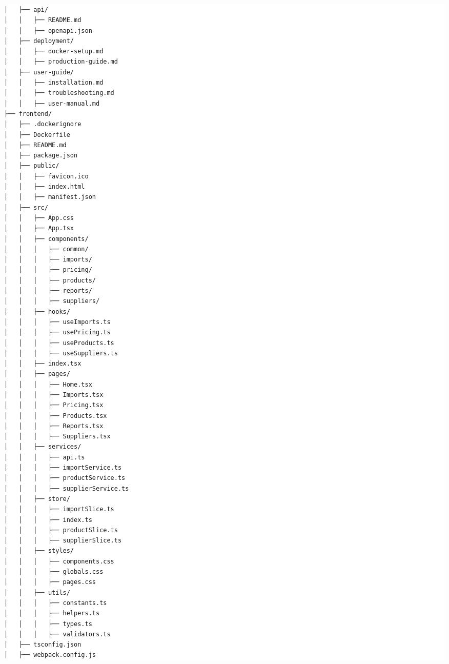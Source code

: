 ```
│   ├── api/
│   │   ├── README.md
│   │   ├── openapi.json
│   ├── deployment/
│   │   ├── docker-setup.md
│   │   ├── production-guide.md
│   ├── user-guide/
│   │   ├── installation.md
│   │   ├── troubleshooting.md
│   │   ├── user-manual.md
├── frontend/
│   ├── .dockerignore
│   ├── Dockerfile
│   ├── README.md
│   ├── package.json
│   ├── public/
│   │   ├── favicon.ico
│   │   ├── index.html
│   │   ├── manifest.json
│   ├── src/
│   │   ├── App.css
│   │   ├── App.tsx
│   │   ├── components/
│   │   │   ├── common/
│   │   │   ├── imports/
│   │   │   ├── pricing/
│   │   │   ├── products/
│   │   │   ├── reports/
│   │   │   ├── suppliers/
│   │   ├── hooks/
│   │   │   ├── useImports.ts
│   │   │   ├── usePricing.ts
│   │   │   ├── useProducts.ts
│   │   │   ├── useSuppliers.ts
│   │   ├── index.tsx
│   │   ├── pages/
│   │   │   ├── Home.tsx
│   │   │   ├── Imports.tsx
│   │   │   ├── Pricing.tsx
│   │   │   ├── Products.tsx
│   │   │   ├── Reports.tsx
│   │   │   ├── Suppliers.tsx
│   │   ├── services/
│   │   │   ├── api.ts
│   │   │   ├── importService.ts
│   │   │   ├── productService.ts
│   │   │   ├── supplierService.ts
│   │   ├── store/
│   │   │   ├── importSlice.ts
│   │   │   ├── index.ts
│   │   │   ├── productSlice.ts
│   │   │   ├── supplierSlice.ts
│   │   ├── styles/
│   │   │   ├── components.css
│   │   │   ├── globals.css
│   │   │   ├── pages.css
│   │   ├── utils/
│   │   │   ├── constants.ts
│   │   │   ├── helpers.ts
│   │   │   ├── types.ts
│   │   │   ├── validators.ts
│   ├── tsconfig.json
│   ├── webpack.config.js
```